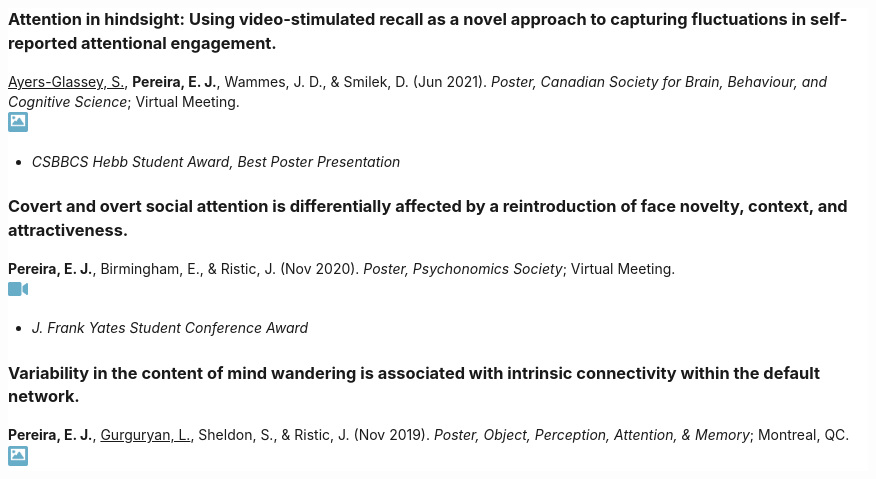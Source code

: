 ### Attention in hindsight: Using video-stimulated recall as a novel approach to capturing fluctuations in self-reported attentional engagement.
<ins>Ayers-Glassey, S.</ins>, **Pereira, E. J.**, Wammes, J. D., & Smilek, D. (Jun 2021). _Poster, Canadian Society for Brain, Behaviour, and Cognitive Science_; Virtual Meeting.  
<a href="/files/posters/Ayers-Glassey Pereira Wammes Smilek- Attention in Hindsight CSBBCS 2021.pdf" target="_blank"><img src="/images/icons/image.png" width="20" height="20"></a>  
* _CSBBCS Hebb Student Award, Best Poster Presentation_

### Covert and overt social attention is differentially affected by a reintroduction of face novelty, context, and attractiveness.
**Pereira, E. J.**, Birmingham, E., & Ristic, J. (Nov 2020). _Poster, Psychonomics Society_; Virtual Meeting.  
<a href="/files/posters/Pereira Birmingham Ristic- Covert and overt social attention is differentially affected by a reintroduction of face novelty context and attractiveness PS 2020.mp4" target="_blank"><img src="/images/icons/video.png" width="20" height="20"></a>  
* _J. Frank Yates Student Conference Award_

### Variability in the content of mind wandering is associated with intrinsic connectivity within the default network.
**Pereira, E. J.**, <ins>Gurguryan, L.</ins>, Sheldon, S., & Ristic, J. (Nov 2019). _Poster, Object, Perception, Attention, & Memory_; Montreal, QC.  
<a href="/files/posters/Pereira Gurguryan Sheldon Ristic- Variability in the content of mind wandering is associated with intrinsic connectivity within the default network OPAM 2019.pdf" target="_blank"><img src="/images/icons/image.png" width="20" height="20"></a>
